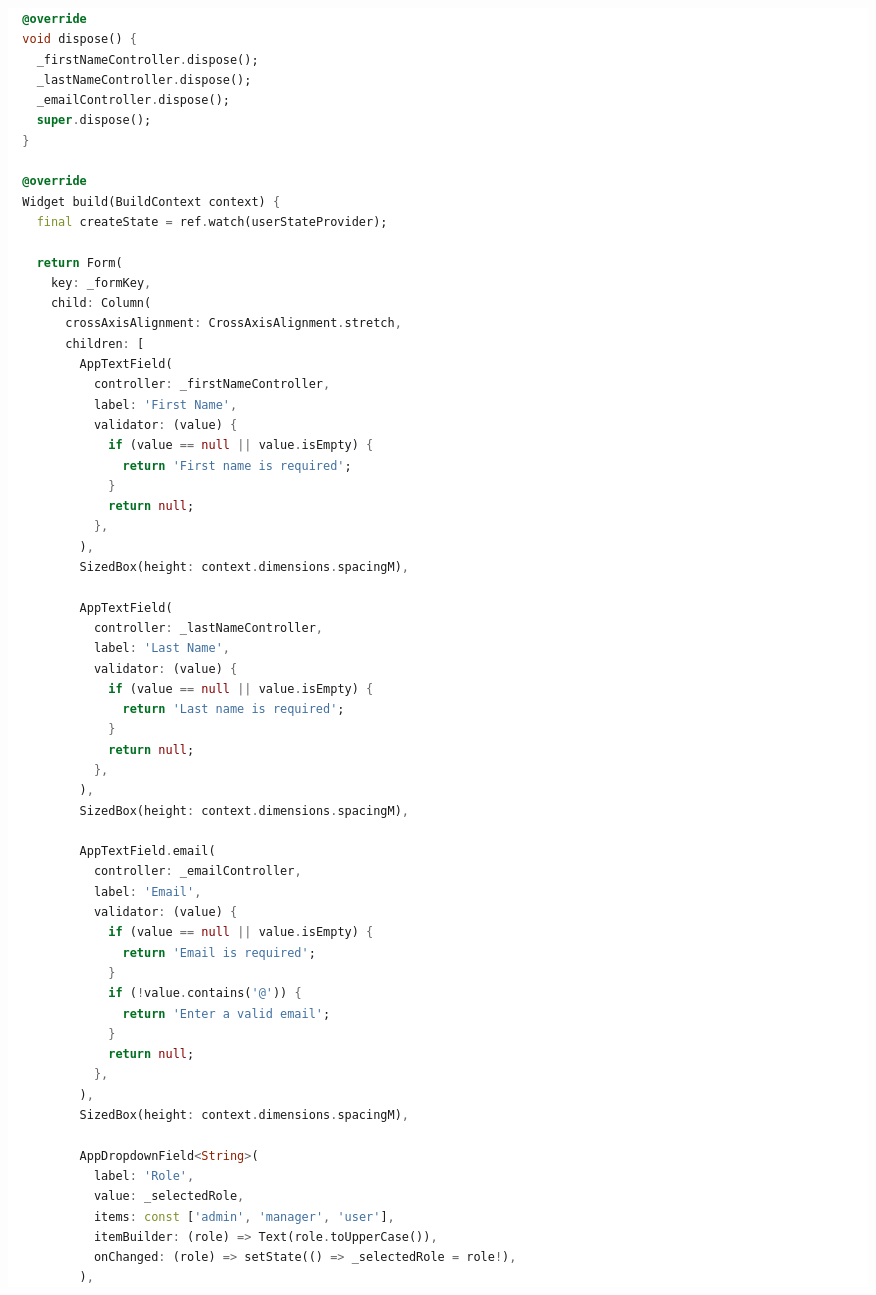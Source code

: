 ```dart
  @override
  void dispose() {
    _firstNameController.dispose();
    _lastNameController.dispose();
    _emailController.dispose();
    super.dispose();
  }

  @override
  Widget build(BuildContext context) {
    final createState = ref.watch(userStateProvider);
    
    return Form(
      key: _formKey,
      child: Column(
        crossAxisAlignment: CrossAxisAlignment.stretch,
        children: [
          AppTextField(
            controller: _firstNameController,
            label: 'First Name',
            validator: (value) {
              if (value == null || value.isEmpty) {
                return 'First name is required';
              }
              return null;
            },
          ),
          SizedBox(height: context.dimensions.spacingM),
          
          AppTextField(
            controller: _lastNameController,
            label: 'Last Name',
            validator: (value) {
              if (value == null || value.isEmpty) {
                return 'Last name is required';
              }
              return null;
            },
          ),
          SizedBox(height: context.dimensions.spacingM),
          
          AppTextField.email(
            controller: _emailController,
            label: 'Email',
            validator: (value) {
              if (value == null || value.isEmpty) {
                return 'Email is required';
              }
              if (!value.contains('@')) {
                return 'Enter a valid email';
              }
              return null;
            },
          ),
          SizedBox(height: context.dimensions.spacingM),
          
          AppDropdownField<String>(
            label: 'Role',
            value: _selectedRole,
            items: const ['admin', 'manager', 'user'],
            itemBuilder: (role) => Text(role.toUpperCase()),
            onChanged: (role) => setState(() => _selectedRole = role!),
          ),
```
